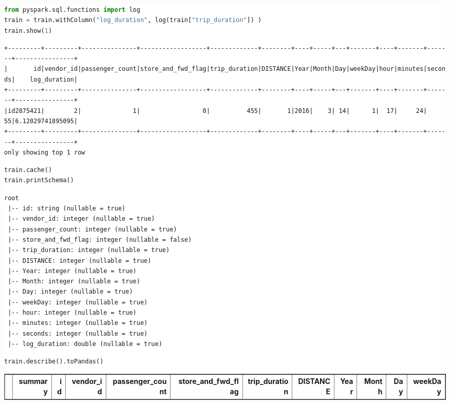 


```python
from pyspark.sql.functions import log
train = train.withColumn("log_duration", log(train["trip_duration"]) )
train.show(1)
```

    +---------+---------+---------------+------------------+-------------+--------+----+-----+---+-------+----+-------+-------+----------------+
    |       id|vendor_id|passenger_count|store_and_fwd_flag|trip_duration|DISTANCE|Year|Month|Day|weekDay|hour|minutes|seconds|    log_duration|
    +---------+---------+---------------+------------------+-------------+--------+----+-----+---+-------+----+-------+-------+----------------+
    |id2875421|        2|              1|                 0|          455|       1|2016|    3| 14|      1|  17|     24|     55|6.12029741895095|
    +---------+---------+---------------+------------------+-------------+--------+----+-----+---+-------+----+-------+-------+----------------+
    only showing top 1 row




```python
train.cache()
train.printSchema()
```

    root
     |-- id: string (nullable = true)
     |-- vendor_id: integer (nullable = true)
     |-- passenger_count: integer (nullable = true)
     |-- store_and_fwd_flag: integer (nullable = false)
     |-- trip_duration: integer (nullable = true)
     |-- DISTANCE: integer (nullable = true)
     |-- Year: integer (nullable = true)
     |-- Month: integer (nullable = true)
     |-- Day: integer (nullable = true)
     |-- weekDay: integer (nullable = true)
     |-- hour: integer (nullable = true)
     |-- minutes: integer (nullable = true)
     |-- seconds: integer (nullable = true)
     |-- log_duration: double (nullable = true)




```python
train.describe().toPandas()

```




<div>
<style scoped>
    .dataframe tbody tr th:only-of-type {
        vertical-align: middle;
    }

    .dataframe tbody tr th {
        vertical-align: top;
    }

    .dataframe thead th {
        text-align: right;
    }
</style>
<table border="1" class="dataframe">
  <thead>
    <tr style="text-align: right;">
      <th></th>
      <th>summary</th>
      <th>id</th>
      <th>vendor_id</th>
      <th>passenger_count</th>
      <th>store_and_fwd_flag</th>
      <th>trip_duration</th>
      <th>DISTANCE</th>
      <th>Year</th>
      <th>Month</th>
      <th>Day</th>
      <th>weekDay</th>